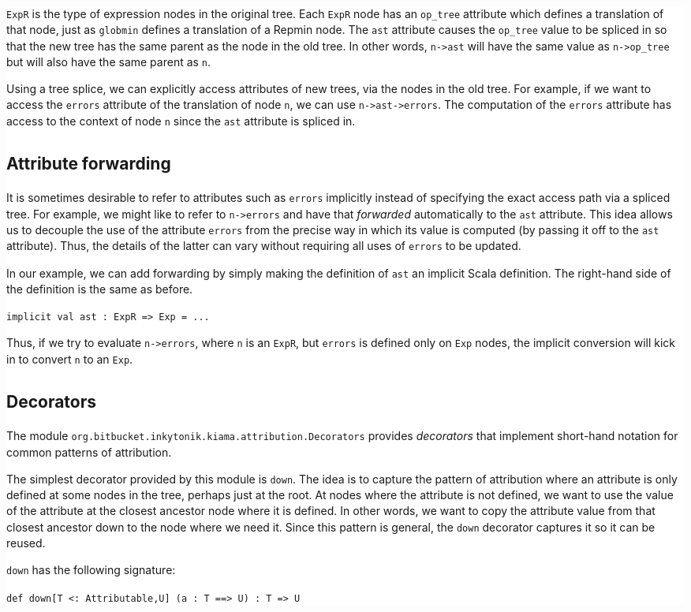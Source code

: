 `ExpR` is the type of expression nodes in the original tree. Each
`ExpR` node has an `op_tree` attribute which defines a translation of
that node, just as `globmin` defines a translation of a Repmin node.
The `ast` attribute causes the `op_tree` value to be spliced in so
that the new tree has the same parent as the node in the old tree. In
other words, `n->ast` will have the same value as `n->op_tree` but
will also have the same parent as `n`.

Using a tree splice, we can explicitly access attributes of new trees,
via the nodes in the old tree. For example, if we want to access the
`errors` attribute of the translation of node `n`, we can use
`n->ast->errors`. The computation of the `errors` attribute has access
to the context of node `n` since the `ast` attribute is spliced in.

## Attribute forwarding

It is sometimes desirable to refer to attributes such as `errors`
implicitly instead of specifying the exact access path via a spliced
tree. For example, we might like to refer to `n->errors` and have that
_forwarded_ automatically to the `ast` attribute. This idea allows us
to decouple the use of the attribute `errors` from the precise way in
which its value is computed (by passing it off to the `ast`
attribute). Thus, the details of the latter can vary without requiring
all uses of `errors` to be updated.

In our example, we can add forwarding by simply making the definition
of `ast` an implicit Scala definition. The right-hand side of the
definition is the same as before.

```
implicit val ast : ExpR => Exp = ...
```

Thus, if we try to evaluate `n->errors`, where `n` is an `ExpR`, but
`errors` is defined only on `Exp` nodes, the implicit conversion will
kick in to convert `n` to an `Exp`.

## Decorators

The module `org.bitbucket.inkytonik.kiama.attribution.Decorators` provides _decorators_
that implement short-hand notation for common patterns of attribution.

The simplest decorator provided by this module is `down`. The idea
is to capture the pattern of attribution where an attribute is only
defined at some nodes in the tree, perhaps just at the root. At nodes
where the attribute is not defined, we want to use the value of the
attribute at the closest ancestor node where it is defined. In other
words, we want to copy the attribute value from that closest ancestor
down to the node where we need it. Since this pattern is general, the
`down` decorator captures it so it can be reused.

`down` has the following signature:

```
def down[T <: Attributable,U] (a : T ==> U) : T => U
```
